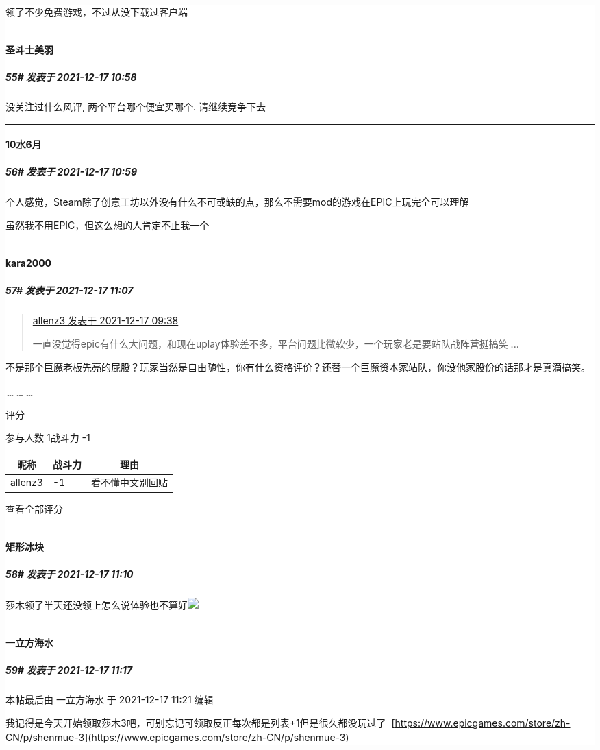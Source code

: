 领了不少免费游戏，不过从没下载过客户端

*****

####  圣斗士美羽  
##### 55#       发表于 2021-12-17 10:58

没关注过什么风评, 两个平台哪个便宜买哪个. 请继续竞争下去

*****

####  10水6月  
##### 56#       发表于 2021-12-17 10:59

个人感觉，Steam除了创意工坊以外没有什么不可或缺的点，那么不需要mod的游戏在EPIC上玩完全可以理解

虽然我不用EPIC，但这么想的人肯定不止我一个

*****

####  kara2000  
##### 57#       发表于 2021-12-17 11:07

<blockquote><a href="httphttps://bbs.saraba1st.com/2b/forum.php?mod=redirect&amp;goto=findpost&amp;pid=53969161&amp;ptid=2042919" target="_blank">allenz3 发表于 2021-12-17 09:38</a>

一直没觉得epic有什么大问题，和现在uplay体验差不多，平台问题比微软少，一个玩家老是要站队战阵营挺搞笑 ...</blockquote>
不是那个巨魔老板先亮的屁股？玩家当然是自由随性，你有什么资格评价？还替一个巨魔资本家站队，你没他家股份的话那才是真滴搞笑。

﹍﹍﹍

评分

 参与人数 1战斗力 -1

|昵称|战斗力|理由|
|----|---|---|
| allenz3|-1|看不懂中文别回贴|

查看全部评分

*****

####  矩形冰块  
##### 58#       发表于 2021-12-17 11:10

莎木领了半天还没领上怎么说体验也不算好<img src="https://static.saraba1st.com/image/smiley/face2017/067.png" referrerpolicy="no-referrer">

*****

####  一立方海水  
##### 59#       发表于 2021-12-17 11:17

 本帖最后由 一立方海水 于 2021-12-17 11:21 编辑 

我记得是今天开始领取莎木3吧，可别忘记可领取反正每次都是列表+1但是很久都没玩过了  [https://www.epicgames.com/store/zh-CN/p/shenmue-3](https://www.epicgames.com/store/zh-CN/p/shenmue-3)
